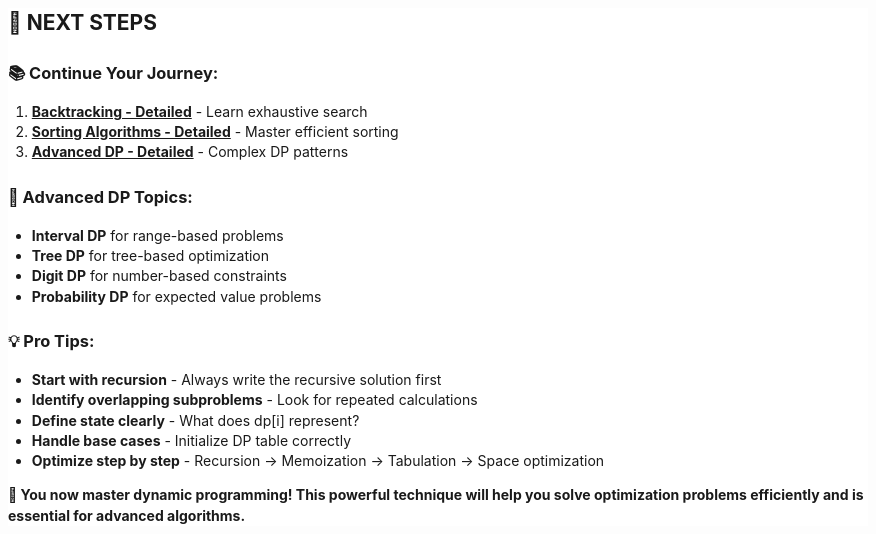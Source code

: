 
## 🚀 **NEXT STEPS**

### **📚 Continue Your Journey:**
1. **[Backtracking - Detailed](./11-backtracking-detailed-java-go.md)** - Learn exhaustive search
2. **[Sorting Algorithms - Detailed](./12-sorting-detailed-java-go.md)** - Master efficient sorting
3. **[Advanced DP - Detailed](./14-dp-advanced-detailed-java-go.md)** - Complex DP patterns

### **🎯 Advanced DP Topics:**
- **Interval DP** for range-based problems
- **Tree DP** for tree-based optimization
- **Digit DP** for number-based constraints
- **Probability DP** for expected value problems

### **💡 Pro Tips:**
- **Start with recursion** - Always write the recursive solution first
- **Identify overlapping subproblems** - Look for repeated calculations
- **Define state clearly** - What does dp[i] represent?
- **Handle base cases** - Initialize DP table correctly
- **Optimize step by step** - Recursion → Memoization → Tabulation → Space optimization

**🎉 You now master dynamic programming! This powerful technique will help you solve optimization problems efficiently and is essential for advanced algorithms.**